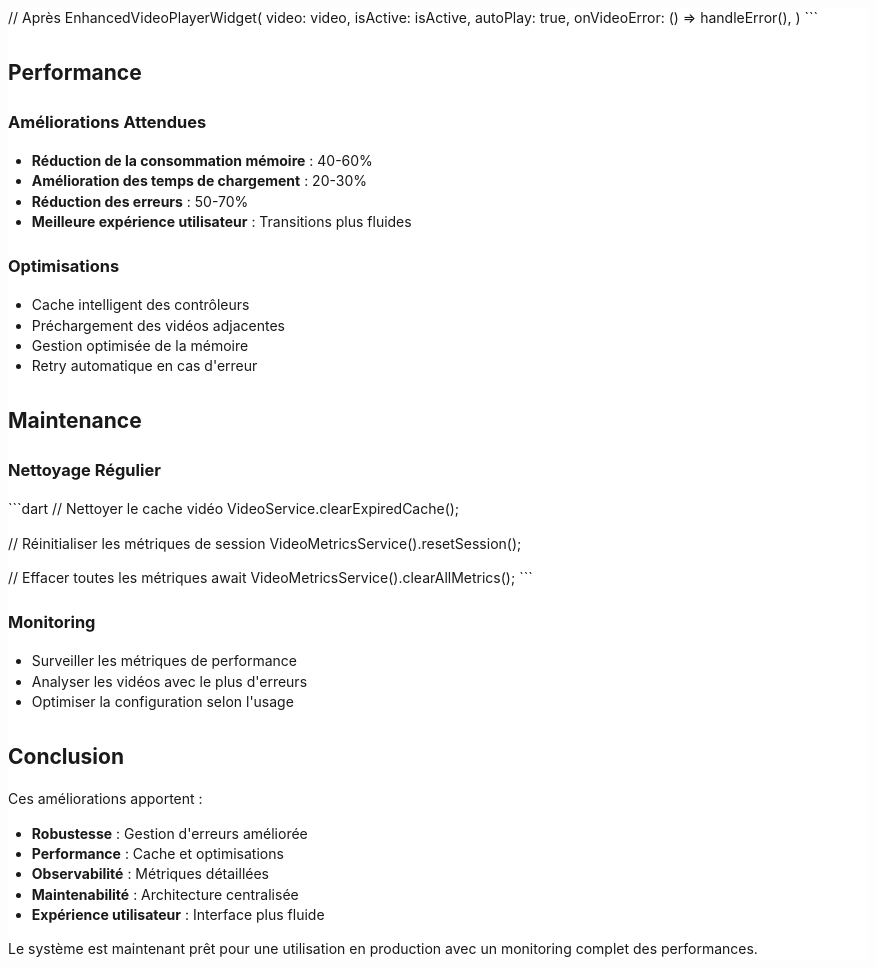 // Après
EnhancedVideoPlayerWidget(
  video: video,
  isActive: isActive,
  autoPlay: true,
  onVideoError: () => handleError(),
)
\`\`\`

## Performance

### Améliorations Attendues
- **Réduction de la consommation mémoire** : 40-60%
- **Amélioration des temps de chargement** : 20-30%
- **Réduction des erreurs** : 50-70%
- **Meilleure expérience utilisateur** : Transitions plus fluides

### Optimisations
- Cache intelligent des contrôleurs
- Préchargement des vidéos adjacentes
- Gestion optimisée de la mémoire
- Retry automatique en cas d'erreur

## Maintenance

### Nettoyage Régulier
\`\`\`dart
// Nettoyer le cache vidéo
VideoService.clearExpiredCache();

// Réinitialiser les métriques de session
VideoMetricsService().resetSession();

// Effacer toutes les métriques
await VideoMetricsService().clearAllMetrics();
\`\`\`

### Monitoring
- Surveiller les métriques de performance
- Analyser les vidéos avec le plus d'erreurs
- Optimiser la configuration selon l'usage

## Conclusion

Ces améliorations apportent :
- **Robustesse** : Gestion d'erreurs améliorée
- **Performance** : Cache et optimisations
- **Observabilité** : Métriques détaillées
- **Maintenabilité** : Architecture centralisée
- **Expérience utilisateur** : Interface plus fluide

Le système est maintenant prêt pour une utilisation en production avec un monitoring complet des performances.
